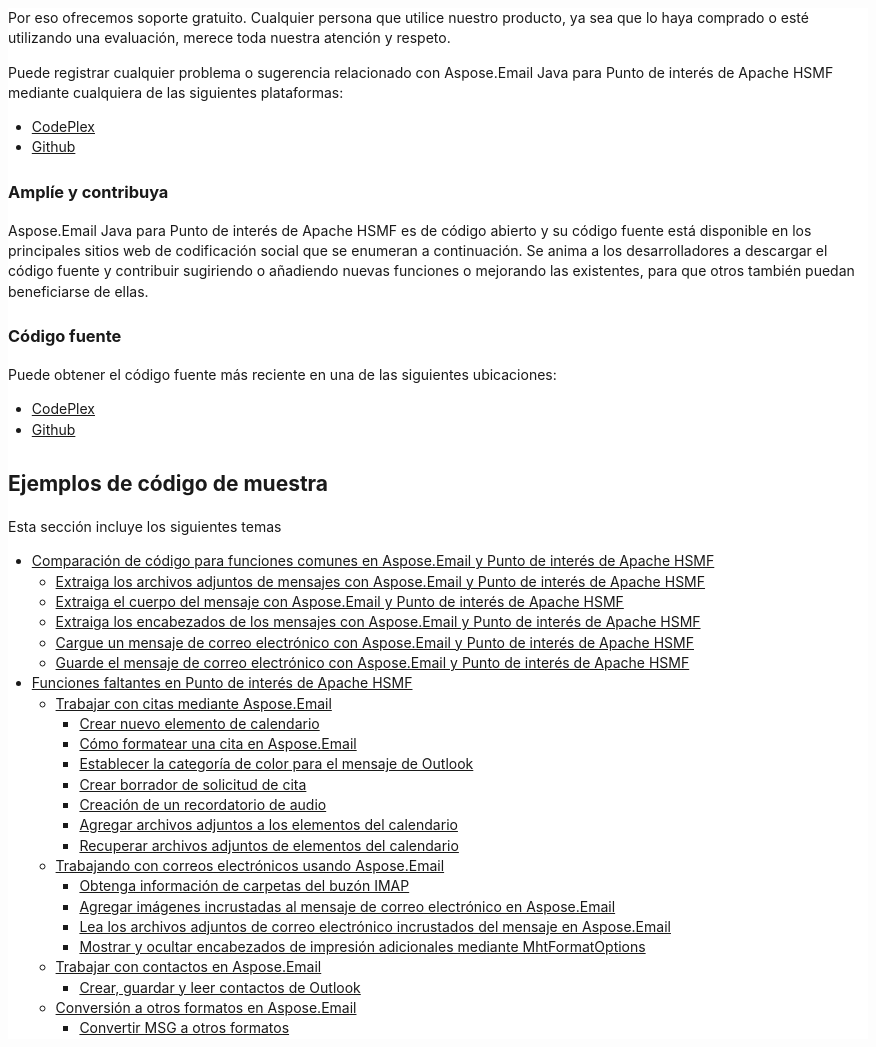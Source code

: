 Por eso ofrecemos soporte gratuito. Cualquier persona que utilice nuestro producto, ya sea que lo haya comprado o esté utilizando una evaluación, merece toda nuestra atención y respeto.

Puede registrar cualquier problema o sugerencia relacionado con Aspose.Email Java para Punto de interés de Apache HSMF mediante cualquiera de las siguientes plataformas:

- [CodePlex](https://archive.codeplex.com/?p=asposeemailjavaapachepoi)
- [Github](https://github.com/aspose-Aspose.Email-for-Java/issues)
### **Amplíe y contribuya**
Aspose.Email Java para Punto de interés de Apache HSMF es de código abierto y su código fuente está disponible en los principales sitios web de codificación social que se enumeran a continuación. Se anima a los desarrolladores a descargar el código fuente y contribuir sugiriendo o añadiendo nuevas funciones o mejorando las existentes, para que otros también puedan beneficiarse de ellas.
### **Código fuente**
Puede obtener el código fuente más reciente en una de las siguientes ubicaciones:

- [CodePlex](https://archive.codeplex.com/?p=asposeemailjavaapachepoi)
- [Github](https://github.com/aspose-Aspose.Email-for-Java/tree/master/Plugins/Aspose_Email_for_Apache_POI)
## **Ejemplos de código de muestra**
Esta sección incluye los siguientes temas

- [Comparación de código para funciones comunes en Aspose.Email y Punto de interés de Apache HSMF](/email/java/code-comparison-for-common-features-in-aspose-email-and-apache-poi-hsmf/)
  - [Extraiga los archivos adjuntos de mensajes con Aspose.Email y Punto de interés de Apache HSMF](/email/java/extract-message-attachments-using-aspose-email-and-apache-poi-hsmf/)
  - [Extraiga el cuerpo del mensaje con Aspose.Email y Punto de interés de Apache HSMF](/email/java/extract-message-body-using-aspose-email-and-apache-poi-hsmf/)
  - [Extraiga los encabezados de los mensajes con Aspose.Email y Punto de interés de Apache HSMF](/email/java/extract-message-headers-using-aspose-email-and-apache-poi-hsmf/)
  - [Cargue un mensaje de correo electrónico con Aspose.Email y Punto de interés de Apache HSMF](/email/java/load-email-message-using-aspose-email-and-apache-poi-hsmf/)
  - [Guarde el mensaje de correo electrónico con Aspose.Email y Punto de interés de Apache HSMF](/email/java/save-email-message-using-aspose-email-and-apache-poi-hsmf/)
- [Funciones faltantes en Punto de interés de Apache HSMF](/email/java/missing-features-in-apache-poi-hsmf/)
  - [Trabajar con citas mediante Aspose.Email](/email/java/working-with-appointments-using-aspose-email/)
    - [Crear nuevo elemento de calendario](/email/java/create-new-calendar-item/)
    - [Cómo formatear una cita en Aspose.Email](/email/java/formatting-an-appointment-in-aspose-email/)
    - [Establecer la categoría de color para el mensaje de Outlook](/email/java/set-color-category-for-outlook-message/)
    - [Crear borrador de solicitud de cita](/email/java/create-draft-appointment-request/)
    - [Creación de un recordatorio de audio](/email/java/creating-audio-reminder/)
    - [Agregar archivos adjuntos a los elementos del calendario](/email/java/adding-attachments-to-calendar-items/)
    - [Recuperar archivos adjuntos de elementos del calendario](/email/java/retrieving-attachments-from-calendar-items/)
  - [Trabajando con correos electrónicos usando Aspose.Email](/email/java/working-with-emails-using-aspose-email/)
    - [Obtenga información de carpetas del buzón IMAP](/email/java/get-folders-information-from-imap-mailbox/)
    - [Agregar imágenes incrustadas al mensaje de correo electrónico en Aspose.Email](/email/java/add-embedded-images-to-email-message-in-aspose-email/)
    - [Lea los archivos adjuntos de correo electrónico incrustados del mensaje en Aspose.Email](/email/java/read-embedded-email-attachments-from-message-in-aspose-email/)
    - [Mostrar y ocultar encabezados de impresión adicionales mediante MhtFormatOptions](/email/java/show-and-hide-extra-print-headers-using-mhtformatoptions/)
  - [Trabajar con contactos en Aspose.Email](/email/java/working-with-contacts-in-aspose-email/)
    - [Crear, guardar y leer contactos de Outlook](/email/java/create-save-and-read-outlook-contacts/)
  - [Conversión a otros formatos en Aspose.Email](/email/java/conversion-to-other-formats-in-aspose-email/)
    - [Convertir MSG a otros formatos](/email/java/convert-msg-to-other-formats/)